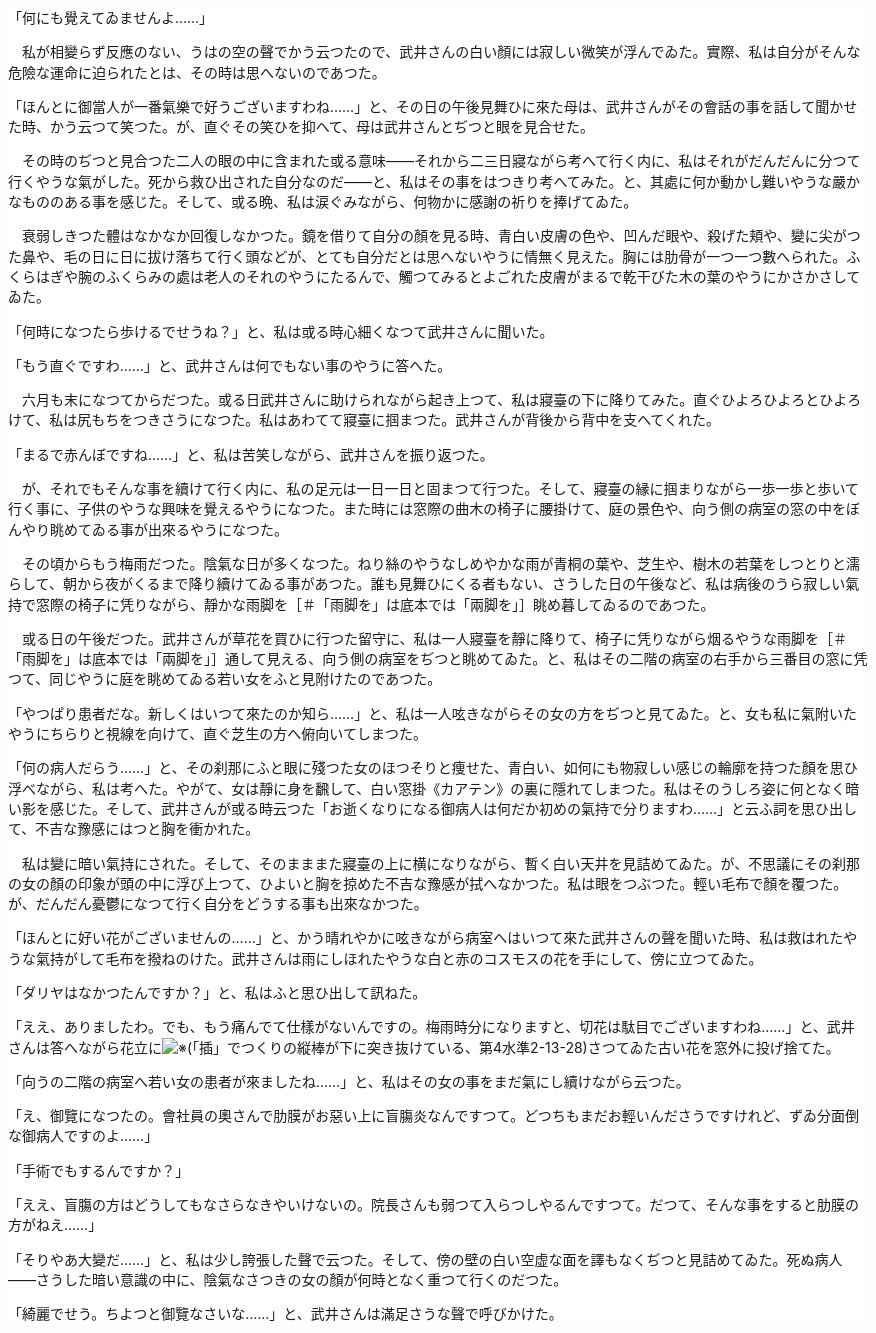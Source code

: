 「何にも覺えてゐませんよ……」

　私が相變らず反應のない、うはの空の聲でかう云つたので、武井さんの白い顏には寂しい微笑が浮んでゐた。實際、私は自分がそんな危險な運命に迫られたとは、その時は思へないのであつた。

「ほんとに御當人が一番氣樂で好うございますわね……」と、その日の午後見舞ひに來た母は、武井さんがその會話の事を話して聞かせた時、かう云つて笑つた。が、直ぐその笑ひを抑へて、母は武井さんとぢつと眼を見合せた。

　その時のぢつと見合つた二人の眼の中に含まれた或る意味――それから二三日寢ながら考へて行く内に、私はそれがだんだんに分つて行くやうな氣がした。死から救ひ出された自分なのだ――と、私はその事をはつきり考へてみた。と、其處に何か動かし難いやうな嚴かなもののある事を感じた。そして、或る晩、私は涙ぐみながら、何物かに感謝の祈りを捧げてゐた。

　衰弱しきつた體はなかなか回復しなかつた。鏡を借りて自分の顏を見る時、青白い皮膚の色や、凹んだ眼や、殺げた頬や、變に尖がつた鼻や、毛の日に日に拔け落ちて行く頭などが、とても自分だとは思へないやうに情無く見えた。胸には肋骨が一つ一つ數へられた。ふくらはぎや腕のふくらみの處は老人のそれのやうにたるんで、觸つてみるとよごれた皮膚がまるで乾干びた木の葉のやうにかさかさしてゐた。

「何時になつたら歩けるでせうね？」と、私は或る時心細くなつて武井さんに聞いた。

「もう直ぐですわ……」と、武井さんは何でもない事のやうに答へた。

　六月も末になつてからだつた。或る日武井さんに助けられながら起き上つて、私は寢臺の下に降りてみた。直ぐひよろひよろとひよろけて、私は尻もちをつきさうになつた。私はあわてて寢臺に掴まつた。武井さんが背後から背中を支へてくれた。

「まるで赤んぼですね……」と、私は苦笑しながら、武井さんを振り返つた。

　が、それでもそんな事を續けて行く内に、私の足元は一日一日と固まつて行つた。そして、寢臺の縁に掴まりながら一歩一歩と歩いて行く事に、子供のやうな興味を覺えるやうになつた。また時には窓際の曲木の椅子に腰掛けて、庭の景色や、向う側の病室の窓の中をぼんやり眺めてゐる事が出來るやうになつた。

　その頃からもう梅雨だつた。陰氣な日が多くなつた。ねり絲のやうなしめやかな雨が青桐の葉や、芝生や、樹木の若葉をしつとりと濡らして、朝から夜がくるまで降り續けてゐる事があつた。誰も見舞ひにくる者もない、さうした日の午後など、私は病後のうら寂しい氣持で窓際の椅子に凭りながら、靜かな雨脚を［＃「雨脚を」は底本では「兩脚を」］眺め暮してゐるのであつた。

　或る日の午後だつた。武井さんが草花を買ひに行つた留守に、私は一人寢臺を靜に降りて、椅子に凭りながら烟るやうな雨脚を［＃「雨脚を」は底本では「兩脚を」］通して見える、向う側の病室をぢつと眺めてゐた。と、私はその二階の病室の右手から三番目の窓に凭つて、同じやうに庭を眺めてゐる若い女をふと見附けたのであつた。

「やつぱり患者だな。新しくはいつて來たのか知ら……」と、私は一人呟きながらその女の方をぢつと見てゐた。と、女も私に氣附いたやうにちらりと視線を向けて、直ぐ芝生の方へ俯向いてしまつた。

「何の病人だらう……」と、その刹那にふと眼に殘つた女のほつそりと痩せた、青白い、如何にも物寂しい感じの輪廓を持つた顏を思ひ浮べながら、私は考へた。やがて、女は靜に身を飜して、白い窓掛《カアテン》の裏に隱れてしまつた。私はそのうしろ姿に何となく暗い影を感じた。そして、武井さんが或る時云つた「お逝くなりになる御病人は何だか初めの氣持で分りますわ……」と云ふ詞を思ひ出して、不吉な豫感にはつと胸を衝かれた。

　私は變に暗い氣持にされた。そして、そのまままた寢臺の上に横になりながら、暫く白い天井を見詰めてゐた。が、不思議にその刹那の女の顏の印象が頭の中に浮び上つて、ひよいと胸を掠めた不吉な豫感が拭へなかつた。私は眼をつぶつた。輕い毛布で顏を覆つた。が、だんだん憂鬱になつて行く自分をどうする事も出來なかつた。

「ほんとに好い花がございませんの……」と、かう晴れやかに呟きながら病室へはいつて來た武井さんの聲を聞いた時、私は救はれたやうな氣持がして毛布を撥ねのけた。武井さんは雨にしほれたやうな白と赤のコスモスの花を手にして、傍に立つてゐた。

「ダリヤはなかつたんですか？」と、私はふと思ひ出して訊ねた。

「ええ、ありましたわ。でも、もう痛んでて仕樣がないんですの。梅雨時分になりますと、切花は駄目でございますわね……」と、武井さんは答へながら花立に![※(「插」でつくりの縦棒が下に突き抜けている、第4水準2-13-28)](https://www.aozora.gr.jp/cards/000048/files/../../../gaiji/2-13/2-13-28.png)さつてゐた古い花を窓外に投げ捨てた。

「向うの二階の病室へ若い女の患者が來ましたね……」と、私はその女の事をまだ氣にし續けながら云つた。

「え、御覽になつたの。會社員の奧さんで肋膜がお惡い上に盲膓炎なんですつて。どつちもまだお輕いんださうですけれど、ずゐ分面倒な御病人ですのよ……」

「手術でもするんですか？」

「ええ、盲膓の方はどうしてもなさらなきやいけないの。院長さんも弱つて入らつしやるんですつて。だつて、そんな事をすると肋膜の方がねえ……」

「そりやあ大變だ……」と、私は少し誇張した聲で云つた。そして、傍の壁の白い空虚な面を譯もなくぢつと見詰めてゐた。死ぬ病人――さうした暗い意識の中に、陰氣なさつきの女の顏が何時となく重つて行くのだつた。

「綺麗でせう。ちよつと御覽なさいな……」と、武井さんは滿足さうな聲で呼びかけた。
